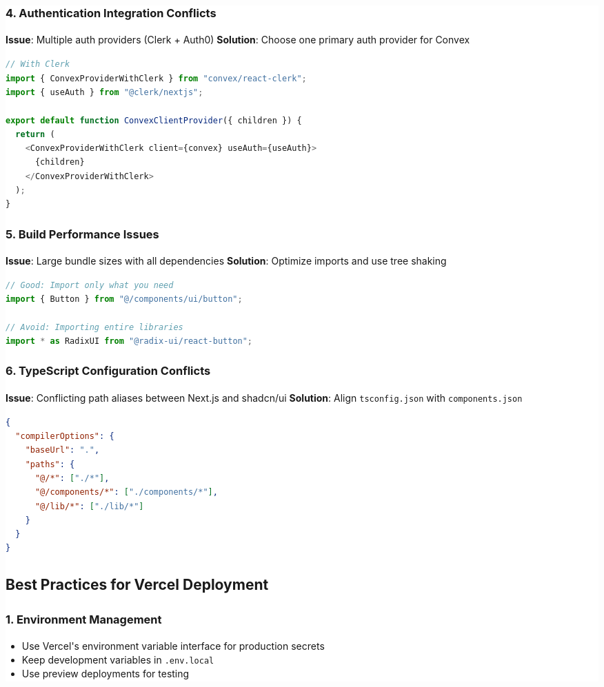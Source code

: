 ### 4. Authentication Integration Conflicts

**Issue**: Multiple auth providers (Clerk + Auth0)
**Solution**: Choose one primary auth provider for Convex
```typescript
// With Clerk
import { ConvexProviderWithClerk } from "convex/react-clerk";
import { useAuth } from "@clerk/nextjs";

export default function ConvexClientProvider({ children }) {
  return (
    <ConvexProviderWithClerk client={convex} useAuth={useAuth}>
      {children}
    </ConvexProviderWithClerk>
  );
}
```

### 5. Build Performance Issues

**Issue**: Large bundle sizes with all dependencies
**Solution**: Optimize imports and use tree shaking
```typescript
// Good: Import only what you need
import { Button } from "@/components/ui/button";

// Avoid: Importing entire libraries
import * as RadixUI from "@radix-ui/react-button";
```

### 6. TypeScript Configuration Conflicts

**Issue**: Conflicting path aliases between Next.js and shadcn/ui
**Solution**: Align `tsconfig.json` with `components.json`
```json
{
  "compilerOptions": {
    "baseUrl": ".",
    "paths": {
      "@/*": ["./*"],
      "@/components/*": ["./components/*"],
      "@/lib/*": ["./lib/*"]
    }
  }
}
```

## Best Practices for Vercel Deployment

### 1. Environment Management
- Use Vercel's environment variable interface for production secrets
- Keep development variables in `.env.local`
- Use preview deployments for testing
